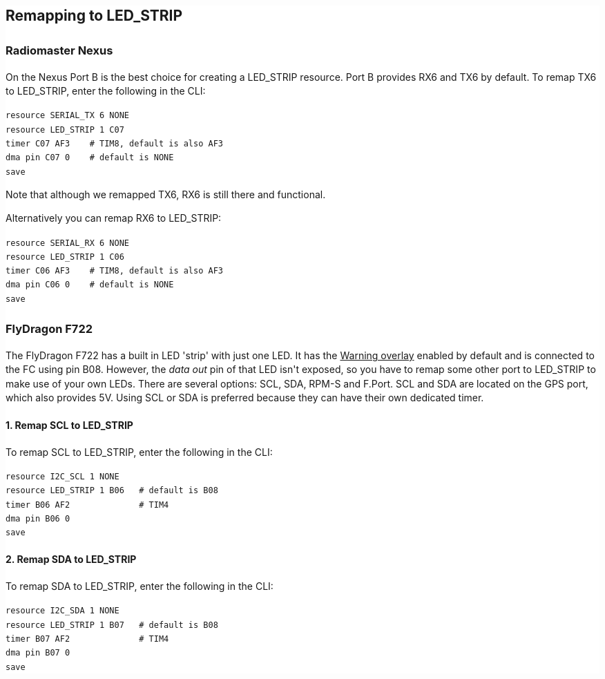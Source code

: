 ## Remapping to LED_STRIP

### Radiomaster Nexus

On the Nexus Port B is the best choice for creating a LED_STRIP resource. Port B provides RX6 and TX6 by default. To remap TX6 to LED_STRIP, enter the following in the CLI:

```
resource SERIAL_TX 6 NONE
resource LED_STRIP 1 C07
timer C07 AF3    # TIM8, default is also AF3
dma pin C07 0    # default is NONE
save
```

Note that although we remapped TX6, RX6 is still there and functional.

Alternatively you can remap RX6 to LED_STRIP:

```
resource SERIAL_RX 6 NONE
resource LED_STRIP 1 C06
timer C06 AF3    # TIM8, default is also AF3
dma pin C06 0    # default is NONE
save
```

### FlyDragon F722

The FlyDragon F722 has a built in LED 'strip' with just one LED. It has the [Warning overlay](../setup/led-strip-quick-start.md#flydragon-f722) enabled by default and is connected to the FC using pin B08. However, the *data out* pin of that LED isn't exposed, so you have to remap some other port to LED_STRIP to make use of your own LEDs. There are several options: SCL, SDA, RPM-S and F.Port. SCL and SDA are located on the GPS port, which also provides 5V. Using SCL or SDA is preferred because they can have their own dedicated timer.

#### 1. Remap SCL to LED_STRIP

To remap SCL to LED_STRIP, enter the following in the CLI:

```
resource I2C_SCL 1 NONE
resource LED_STRIP 1 B06   # default is B08
timer B06 AF2              # TIM4
dma pin B06 0
save
```

#### 2. Remap SDA to LED_STRIP

To remap SDA to LED_STRIP, enter the following in the CLI:

```
resource I2C_SDA 1 NONE
resource LED_STRIP 1 B07   # default is B08
timer B07 AF2              # TIM4
dma pin B07 0
save
```
